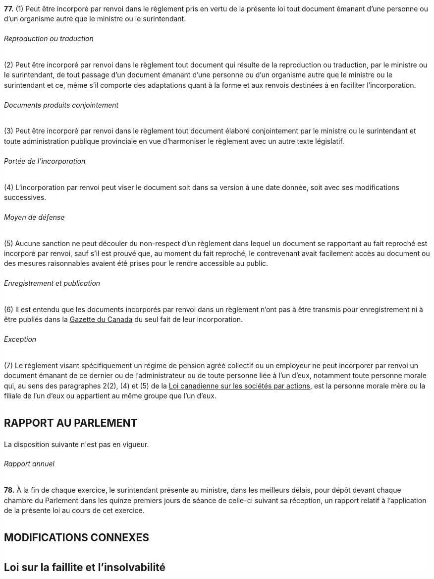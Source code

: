 **77.** (1) Peut être incorporé par renvoi dans le règlement pris en vertu de la présente loi tout document émanant d’une personne ou d’un organisme autre que le ministre ou le surintendant.

###### Reproduction ou traduction

(2) Peut être incorporé par renvoi dans le règlement tout document qui résulte de la reproduction ou traduction, par le ministre ou le surintendant, de tout passage d’un document émanant d’une personne ou d’un organisme autre que le ministre ou le surintendant et ce, même s’il comporte des adaptations quant à la forme et aux renvois destinées à en faciliter l’incorporation.

###### Documents produits conjointement

(3) Peut être incorporé par renvoi dans le règlement tout document élaboré conjointement par le ministre ou le surintendant et toute administration publique provinciale en vue d’harmoniser le règlement avec un autre texte législatif.

###### Portée de l’incorporation

(4) L’incorporation par renvoi peut viser le document soit dans sa version à une date donnée, soit avec ses modifications successives.

###### Moyen de défense

(5) Aucune sanction ne peut découler du non-respect d’un règlement dans lequel un document se rapportant au fait reproché est incorporé par renvoi, sauf s’il est prouvé que, au moment du fait reproché, le contrevenant avait facilement accès au document ou des mesures raisonnables avaient été prises pour le rendre accessible au public.

###### Enregistrement et publication

(6) Il est entendu que les documents incorporés par renvoi dans un règlement n’ont pas à être transmis pour enregistrement ni à être publiés dans la [Gazette du Canada](http://www.gazette.gc.ca/) du seul fait de leur incorporation.

###### Exception

(7) Le règlement visant spécifiquement un régime de pension agréé collectif ou un employeur ne peut incorporer par renvoi un document émanant de ce dernier ou de l’administrateur ou de toute personne liée à l’un d’eux, notamment toute personne morale qui, au sens des paragraphes 2(2), (4) et (5) de la [Loi canadienne sur les sociétés par actions](/canada/fra/lois/C/C-44.md), est la personne morale mère ou la filiale de l’un d’eux ou appartient au même groupe que l’un d’eux.

## RAPPORT AU PARLEMENT

La disposition suivante n'est pas en vigueur.

###### Rapport annuel

**78.** À la fin de chaque exercice, le surintendant présente au ministre, dans les meilleurs délais, pour dépôt devant chaque chambre du Parlement dans les quinze premiers jours de séance de celle-ci suivant sa réception, un rapport relatif à l’application de la présente loi au cours de cet exercice.

## MODIFICATIONS CONNEXES

## Loi sur la faillite et l’insolvabilité
